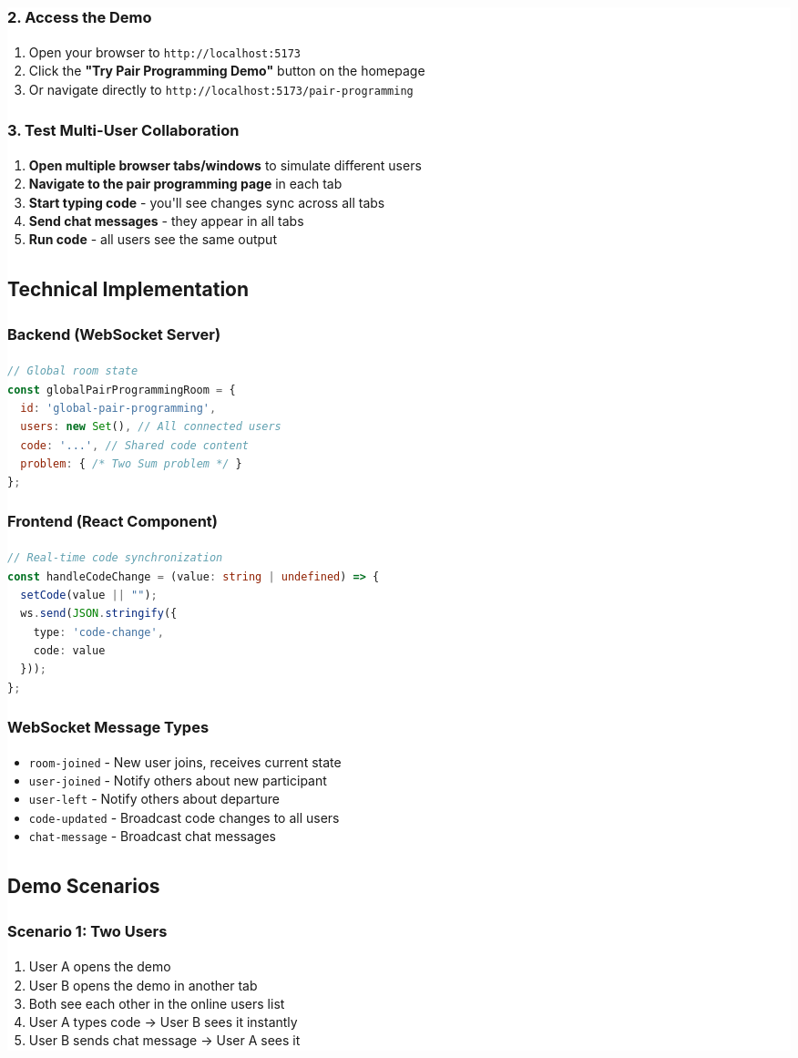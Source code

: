 ### 2. Access the Demo
1. Open your browser to `http://localhost:5173`
2. Click the **"Try Pair Programming Demo"** button on the homepage
3. Or navigate directly to `http://localhost:5173/pair-programming`

### 3. Test Multi-User Collaboration
1. **Open multiple browser tabs/windows** to simulate different users
2. **Navigate to the pair programming page** in each tab
3. **Start typing code** - you'll see changes sync across all tabs
4. **Send chat messages** - they appear in all tabs
5. **Run code** - all users see the same output

## Technical Implementation

### Backend (WebSocket Server)
```javascript
// Global room state
const globalPairProgrammingRoom = {
  id: 'global-pair-programming',
  users: new Set(), // All connected users
  code: '...', // Shared code content
  problem: { /* Two Sum problem */ }
};
```

### Frontend (React Component)
```typescript
// Real-time code synchronization
const handleCodeChange = (value: string | undefined) => {
  setCode(value || "");
  ws.send(JSON.stringify({
    type: 'code-change',
    code: value
  }));
};
```

### WebSocket Message Types
- `room-joined` - New user joins, receives current state
- `user-joined` - Notify others about new participant
- `user-left` - Notify others about departure
- `code-updated` - Broadcast code changes to all users
- `chat-message` - Broadcast chat messages

## Demo Scenarios

### Scenario 1: Two Users
1. User A opens the demo
2. User B opens the demo in another tab
3. Both see each other in the online users list
4. User A types code → User B sees it instantly
5. User B sends chat message → User A sees it
